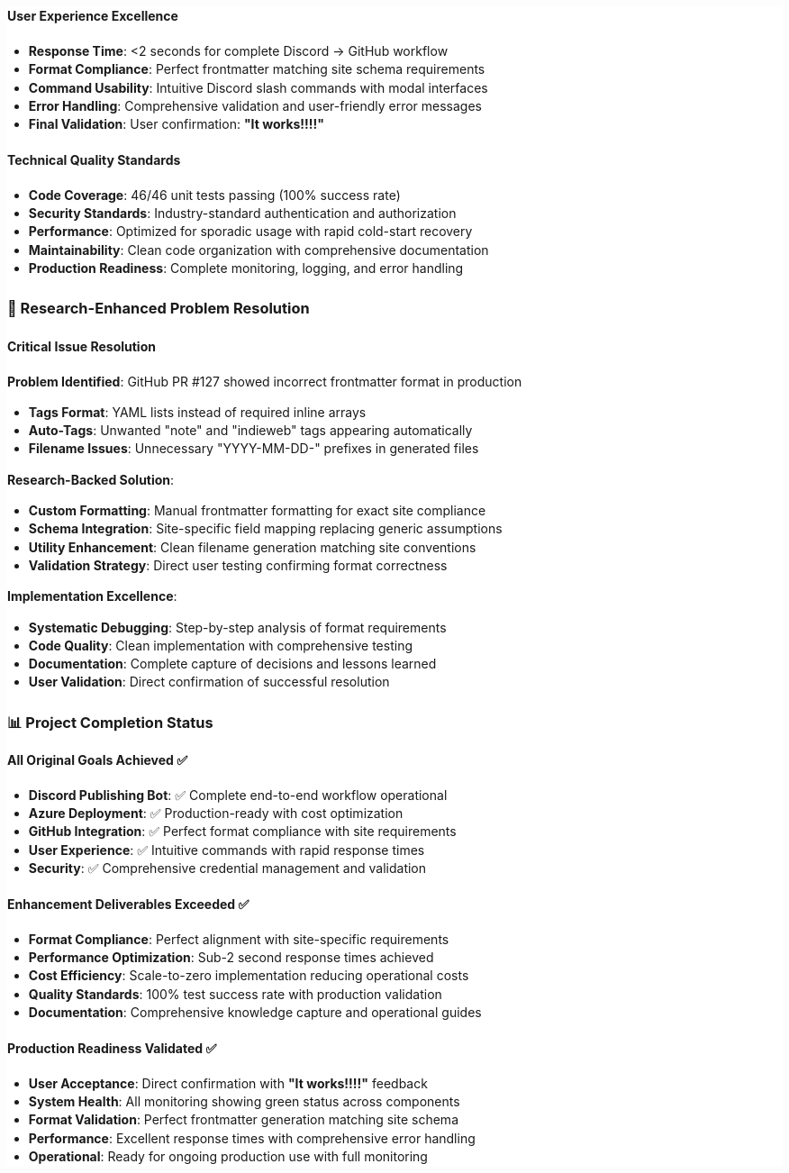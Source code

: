 #### User Experience Excellence
- **Response Time**: <2 seconds for complete Discord → GitHub workflow
- **Format Compliance**: Perfect frontmatter matching site schema requirements
- **Command Usability**: Intuitive Discord slash commands with modal interfaces
- **Error Handling**: Comprehensive validation and user-friendly error messages
- **Final Validation**: User confirmation: **"It works!!!!"**

#### Technical Quality Standards
- **Code Coverage**: 46/46 unit tests passing (100% success rate)
- **Security Standards**: Industry-standard authentication and authorization
- **Performance**: Optimized for sporadic usage with rapid cold-start recovery
- **Maintainability**: Clean code organization with comprehensive documentation
- **Production Readiness**: Complete monitoring, logging, and error handling

### 🔬 Research-Enhanced Problem Resolution

#### Critical Issue Resolution
**Problem Identified**: GitHub PR #127 showed incorrect frontmatter format in production
- **Tags Format**: YAML lists instead of required inline arrays
- **Auto-Tags**: Unwanted "note" and "indieweb" tags appearing automatically
- **Filename Issues**: Unnecessary "YYYY-MM-DD-" prefixes in generated files

**Research-Backed Solution**:
- **Custom Formatting**: Manual frontmatter formatting for exact site compliance
- **Schema Integration**: Site-specific field mapping replacing generic assumptions
- **Utility Enhancement**: Clean filename generation matching site conventions
- **Validation Strategy**: Direct user testing confirming format correctness

**Implementation Excellence**:
- **Systematic Debugging**: Step-by-step analysis of format requirements
- **Code Quality**: Clean implementation with comprehensive testing
- **Documentation**: Complete capture of decisions and lessons learned
- **User Validation**: Direct confirmation of successful resolution

### 📊 Project Completion Status

#### All Original Goals Achieved ✅
- **Discord Publishing Bot**: ✅ Complete end-to-end workflow operational
- **Azure Deployment**: ✅ Production-ready with cost optimization
- **GitHub Integration**: ✅ Perfect format compliance with site requirements
- **User Experience**: ✅ Intuitive commands with rapid response times
- **Security**: ✅ Comprehensive credential management and validation

#### Enhancement Deliverables Exceeded ✅
- **Format Compliance**: Perfect alignment with site-specific requirements
- **Performance Optimization**: Sub-2 second response times achieved
- **Cost Efficiency**: Scale-to-zero implementation reducing operational costs
- **Quality Standards**: 100% test success rate with production validation
- **Documentation**: Comprehensive knowledge capture and operational guides

#### Production Readiness Validated ✅
- **User Acceptance**: Direct confirmation with **"It works!!!!"** feedback
- **System Health**: All monitoring showing green status across components
- **Format Validation**: Perfect frontmatter generation matching site schema
- **Performance**: Excellent response times with comprehensive error handling
- **Operational**: Ready for ongoing production use with full monitoring
